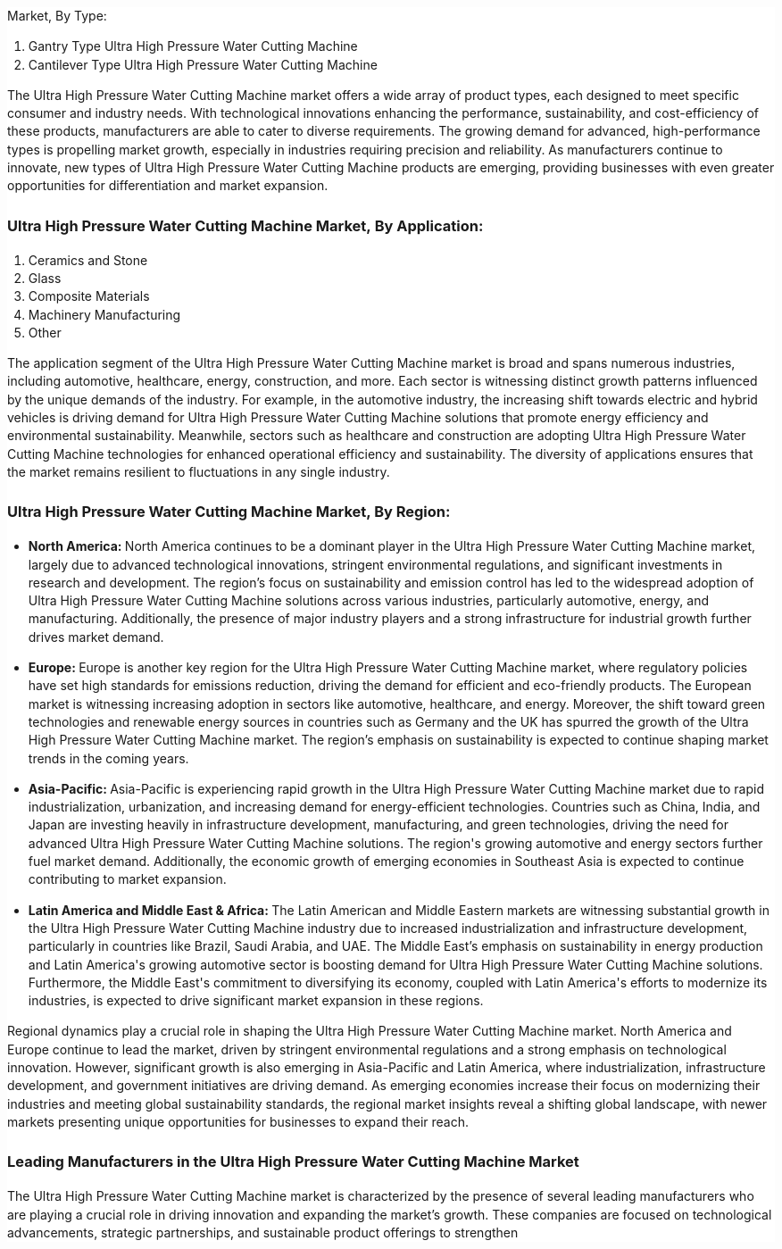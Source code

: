 Market, By Type:<br /></strong></h3><ol><li>Gantry Type Ultra High Pressure Water Cutting Machine<li> Cantilever Type Ultra High Pressure Water Cutting Machine</li></ol><p>The Ultra High Pressure Water Cutting Machine market offers a wide array of product types, each designed to meet specific consumer and industry needs. With technological innovations enhancing the performance, sustainability, and cost-efficiency of these products, manufacturers are able to cater to diverse requirements. The growing demand for advanced, high-performance types is propelling market growth, especially in industries requiring precision and reliability. As manufacturers continue to innovate, new types of Ultra High Pressure Water Cutting Machine products are emerging, providing businesses with even greater opportunities for differentiation and market expansion.</p><h3>Ultra High Pressure Water Cutting Machine Market,&nbsp;By Application:</h3><ol><li>Ceramics and Stone<li> Glass<li> Composite Materials<li> Machinery Manufacturing<li> Other</li></ol><p>The application segment of the Ultra High Pressure Water Cutting Machine market is broad and spans numerous industries, including automotive, healthcare, energy, construction, and more. Each sector is witnessing distinct growth patterns influenced by the unique demands of the industry. For example, in the automotive industry, the increasing shift towards electric and hybrid vehicles is driving demand for Ultra High Pressure Water Cutting Machine solutions that promote energy efficiency and environmental sustainability. Meanwhile, sectors such as healthcare and construction are adopting Ultra High Pressure Water Cutting Machine technologies for enhanced operational efficiency and sustainability. The diversity of applications ensures that the market remains resilient to fluctuations in any single industry.</p><h3>Ultra High Pressure Water Cutting Machine Market, By Region:</h3><ul><li><p><strong>North America:&nbsp;</strong>North America continues to be a dominant player in the Ultra High Pressure Water Cutting Machine market, largely due to advanced technological innovations, stringent environmental regulations, and significant investments in research and development. The region&rsquo;s focus on sustainability and emission control has led to the widespread adoption of Ultra High Pressure Water Cutting Machine solutions across various industries, particularly automotive, energy, and manufacturing. Additionally, the presence of major industry players and a strong infrastructure for industrial growth further drives market demand.</p></li><li><p><strong><strong>Europe:&nbsp;</strong></strong>Europe is another key region for the Ultra High Pressure Water Cutting Machine market, where regulatory policies have set high standards for emissions reduction, driving the demand for efficient and eco-friendly products. The European market is witnessing increasing adoption in sectors like automotive, healthcare, and energy. Moreover, the shift toward green technologies and renewable energy sources in countries such as Germany and the UK has spurred the growth of the Ultra High Pressure Water Cutting Machine market. The region&rsquo;s emphasis on sustainability is expected to continue shaping market trends in the coming years.</p></li><li><p><strong><strong>Asia-Pacific:&nbsp;</strong></strong>Asia-Pacific is experiencing rapid growth in the Ultra High Pressure Water Cutting Machine market due to rapid industrialization, urbanization, and increasing demand for energy-efficient technologies. Countries such as China, India, and Japan are investing heavily in infrastructure development, manufacturing, and green technologies, driving the need for advanced Ultra High Pressure Water Cutting Machine solutions. The region's growing automotive and energy sectors further fuel market demand. Additionally, the economic growth of emerging economies in Southeast Asia is expected to continue contributing to market expansion.</p></li><li><p><strong><strong>Latin America and Middle East &amp; Africa:&nbsp;</strong></strong>The Latin American and Middle Eastern markets are witnessing substantial growth in the Ultra High Pressure Water Cutting Machine industry due to increased industrialization and infrastructure development, particularly in countries like Brazil, Saudi Arabia, and UAE. The Middle East&rsquo;s emphasis on sustainability in energy production and Latin America's growing automotive sector is boosting demand for Ultra High Pressure Water Cutting Machine solutions. Furthermore, the Middle East's commitment to diversifying its economy, coupled with Latin America's efforts to modernize its industries, is expected to drive significant market expansion in these regions.</p></li></ul><p>Regional dynamics play a crucial role in shaping the Ultra High Pressure Water Cutting Machine market. North America and Europe continue to lead the market, driven by stringent environmental regulations and a strong emphasis on technological innovation. However, significant growth is also emerging in Asia-Pacific and Latin America, where industrialization, infrastructure development, and government initiatives are driving demand. As emerging economies increase their focus on modernizing their industries and meeting global sustainability standards, the regional market insights reveal a shifting global landscape, with newer markets presenting unique opportunities for businesses to expand their reach.</p><h3><strong>Leading Manufacturers in the Ultra High Pressure Water Cutting Machine Market</strong></h3><p>The Ultra High Pressure Water Cutting Machine market is characterized by the presence of several leading manufacturers who are playing a crucial role in driving innovation and expanding the market&rsquo;s growth. These companies are focused on technological advancements, strategic partnerships, and sustainable product offerings to strengthen
